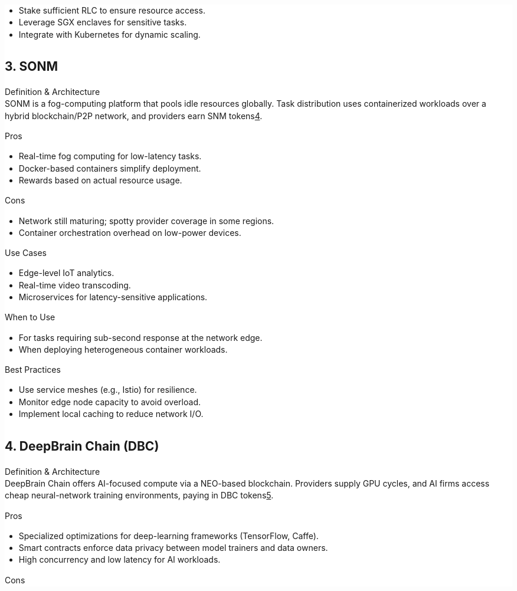 - Stake sufficient RLC to ensure resource access.    
- Leverage SGX enclaves for sensitive tasks.    
- Integrate with Kubernetes for dynamic scaling.
    

## 3. SONM

Definition & Architecture  
SONM is a fog-computing platform that pools idle resources globally. Task distribution uses containerized workloads over a hybrid blockchain/P2P network, and providers earn SNM tokens[4](https://simpleswap.io/blog/what-is-sonm).

Pros

- Real-time fog computing for low-latency tasks.    
- Docker-based containers simplify deployment.    
- Rewards based on actual resource usage.
    

Cons

- Network still maturing; spotty provider coverage in some regions.    
- Container orchestration overhead on low-power devices.
    

Use Cases

- Edge-level IoT analytics.    
- Real-time video transcoding.    
- Microservices for latency-sensitive applications.
    

When to Use

- For tasks requiring sub-second response at the network edge.    
- When deploying heterogeneous container workloads.
    

Best Practices

- Use service meshes (e.g., Istio) for resilience.    
- Monitor edge node capacity to avoid overload.    
- Implement local caching to reduce network I/O.
    

## 4. DeepBrain Chain (DBC)

Definition & Architecture  
DeepBrain Chain offers AI-focused compute via a NEO-based blockchain. Providers supply GPU cycles, and AI firms access cheap neural-network training environments, paying in DBC tokens[5](https://www.deepbrainchain.org/DeepBrainChainWhitepaper_en.pdf).

Pros

- Specialized optimizations for deep-learning frameworks (TensorFlow, Caffe).    
- Smart contracts enforce data privacy between model trainers and data owners.    
- High concurrency and low latency for AI workloads.
    

Cons
